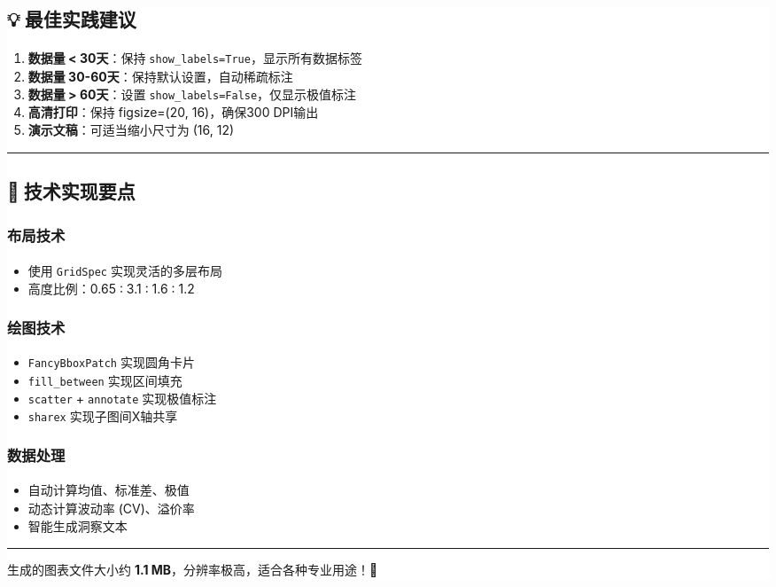 
## 💡 最佳实践建议

1. **数据量 < 30天**：保持 `show_labels=True`，显示所有数据标签
2. **数据量 30-60天**：保持默认设置，自动稀疏标注
3. **数据量 > 60天**：设置 `show_labels=False`，仅显示极值标注
4. **高清打印**：保持 figsize=(20, 16)，确保300 DPI输出
5. **演示文稿**：可适当缩小尺寸为 (16, 12)

---

## 📝 技术实现要点

### 布局技术
- 使用 `GridSpec` 实现灵活的多层布局
- 高度比例：0.65 : 3.1 : 1.6 : 1.2

### 绘图技术
- `FancyBboxPatch` 实现圆角卡片
- `fill_between` 实现区间填充
- `scatter` + `annotate` 实现极值标注
- `sharex` 实现子图间X轴共享

### 数据处理
- 自动计算均值、标准差、极值
- 动态计算波动率 (CV)、溢价率
- 智能生成洞察文本

---

生成的图表文件大小约 **1.1 MB**，分辨率极高，适合各种专业用途！🎉
